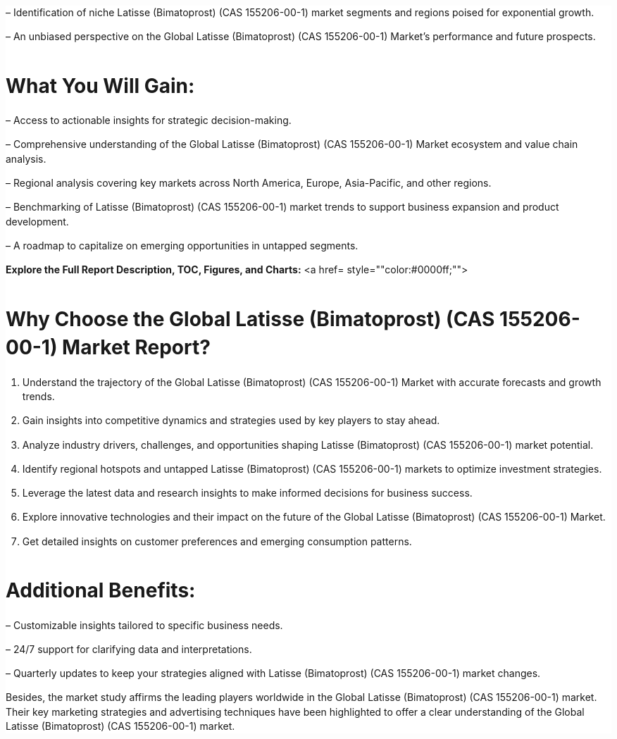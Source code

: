 – Identification of niche Latisse (Bimatoprost) (CAS 155206-00-1) market segments and regions poised for exponential growth.

– An unbiased perspective on the Global Latisse (Bimatoprost) (CAS 155206-00-1) Market’s performance and future prospects.

# <strong>What You Will Gain:</strong>

– Access to actionable insights for strategic decision-making.

– Comprehensive understanding of the Global Latisse (Bimatoprost) (CAS 155206-00-1) Market ecosystem and value chain analysis.

– Regional analysis covering key markets across North America, Europe, Asia-Pacific, and other regions.

– Benchmarking of Latisse (Bimatoprost) (CAS 155206-00-1) market trends to support business expansion and product development.

– A roadmap to capitalize on emerging opportunities in untapped segments.

<strong>Explore the Full Report Description, TOC, Figures, and Charts:</strong>
<a href= style=""color:#0000ff;""></a>

# <strong>Why Choose the Global Latisse (Bimatoprost) (CAS 155206-00-1) Market Report?</strong>

1. Understand the trajectory of the Global Latisse (Bimatoprost) (CAS 155206-00-1) Market with accurate forecasts and growth trends.

2. Gain insights into competitive dynamics and strategies used by key players to stay ahead.

3. Analyze industry drivers, challenges, and opportunities shaping Latisse (Bimatoprost) (CAS 155206-00-1) market potential.

4. Identify regional hotspots and untapped Latisse (Bimatoprost) (CAS 155206-00-1) markets to optimize investment strategies.

5. Leverage the latest data and research insights to make informed decisions for business success.

6. Explore innovative technologies and their impact on the future of the Global Latisse (Bimatoprost) (CAS 155206-00-1) Market.

7. Get detailed insights on customer preferences and emerging consumption patterns.

# <strong>Additional Benefits:</strong>

– Customizable insights tailored to specific business needs.

– 24/7 support for clarifying data and interpretations.

– Quarterly updates to keep your strategies aligned with Latisse (Bimatoprost) (CAS 155206-00-1) market changes.

Besides, the market study affirms the leading players worldwide in the Global Latisse (Bimatoprost) (CAS 155206-00-1) market. Their key marketing strategies and advertising techniques have been highlighted to offer a clear understanding of the Global Latisse (Bimatoprost) (CAS 155206-00-1) market.
